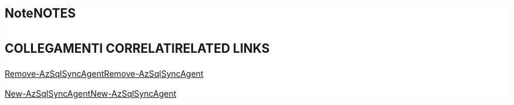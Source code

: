 ## <span data-ttu-id="c782c-131">Note</span><span class="sxs-lookup"><span data-stu-id="c782c-131">NOTES</span></span>

## <span data-ttu-id="c782c-132">COLLEGAMENTI CORRELATI</span><span class="sxs-lookup"><span data-stu-id="c782c-132">RELATED LINKS</span></span>

[<span data-ttu-id="c782c-133">Remove-AzSqlSyncAgent</span><span class="sxs-lookup"><span data-stu-id="c782c-133">Remove-AzSqlSyncAgent</span></span>](./Remove-AzSqlSyncAgent.md)

[<span data-ttu-id="c782c-134">New-AzSqlSyncAgent</span><span class="sxs-lookup"><span data-stu-id="c782c-134">New-AzSqlSyncAgent</span></span>](./New-AzSqlSyncAgent.md)

